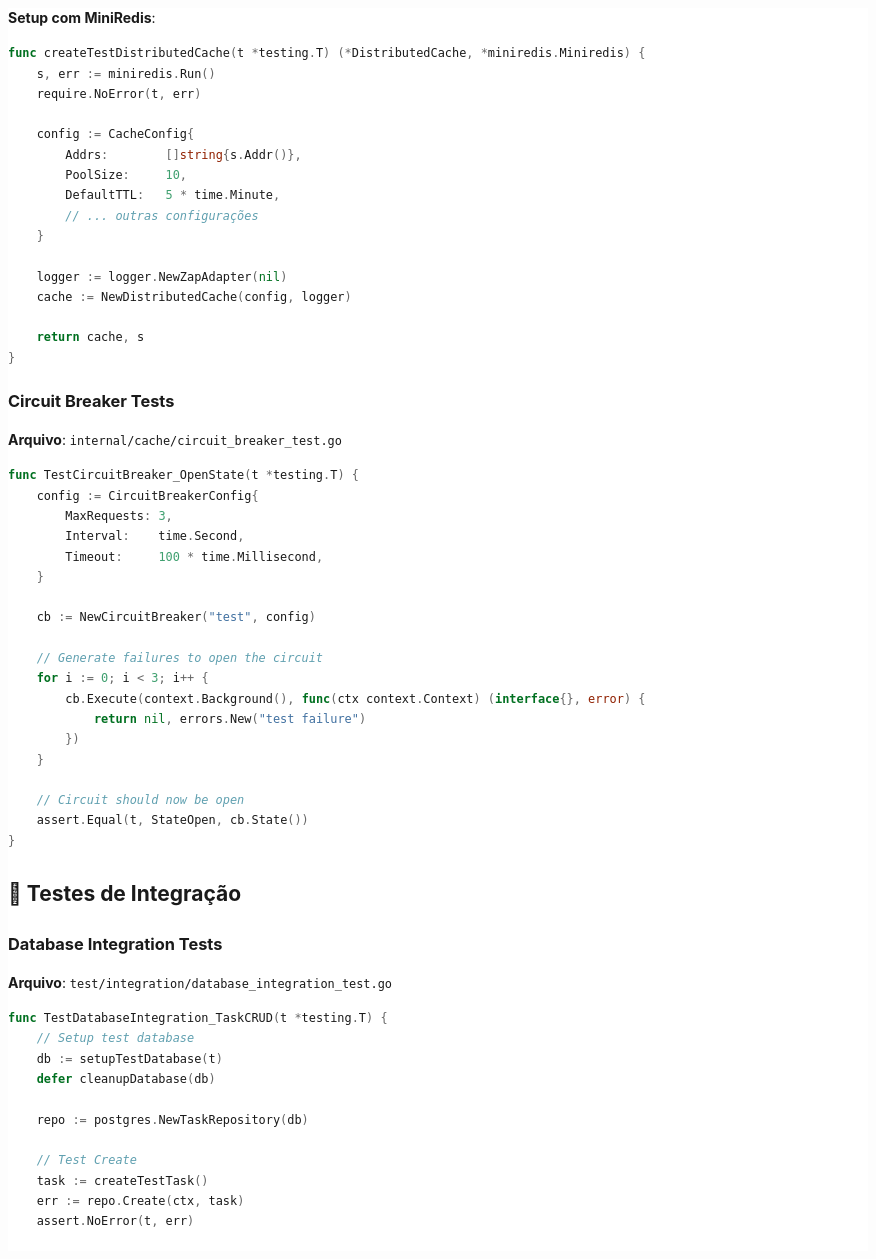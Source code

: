 **Setup com MiniRedis**:
```go
func createTestDistributedCache(t *testing.T) (*DistributedCache, *miniredis.Miniredis) {
    s, err := miniredis.Run()
    require.NoError(t, err)

    config := CacheConfig{
        Addrs:        []string{s.Addr()},
        PoolSize:     10,
        DefaultTTL:   5 * time.Minute,
        // ... outras configurações
    }

    logger := logger.NewZapAdapter(nil)
    cache := NewDistributedCache(config, logger)

    return cache, s
}
```

### Circuit Breaker Tests

**Arquivo**: `internal/cache/circuit_breaker_test.go`

```go
func TestCircuitBreaker_OpenState(t *testing.T) {
    config := CircuitBreakerConfig{
        MaxRequests: 3,
        Interval:    time.Second,
        Timeout:     100 * time.Millisecond,
    }

    cb := NewCircuitBreaker("test", config)
    
    // Generate failures to open the circuit
    for i := 0; i < 3; i++ {
        cb.Execute(context.Background(), func(ctx context.Context) (interface{}, error) {
            return nil, errors.New("test failure")
        })
    }

    // Circuit should now be open
    assert.Equal(t, StateOpen, cb.State())
}
```

## 🔗 Testes de Integração

### Database Integration Tests

**Arquivo**: `test/integration/database_integration_test.go`

```go
func TestDatabaseIntegration_TaskCRUD(t *testing.T) {
    // Setup test database
    db := setupTestDatabase(t)
    defer cleanupDatabase(db)
    
    repo := postgres.NewTaskRepository(db)
    
    // Test Create
    task := createTestTask()
    err := repo.Create(ctx, task)
    assert.NoError(t, err)
    
```